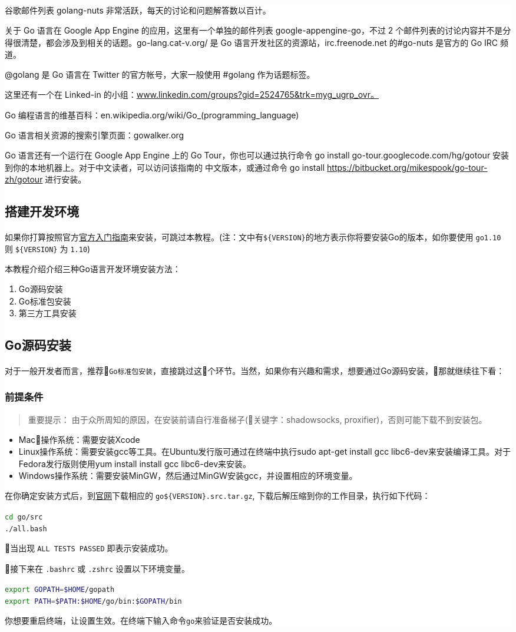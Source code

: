谷歌邮件列表 golang-nuts 非常活跃，每天的讨论和问题解答数以百计。

关于 Go 语言在 Google App Engine 的应用，这里有一个单独的邮件列表 google-appengine-go，不过 2 个邮件列表的讨论内容并不是分得很清楚，都会涉及到相关的话题。go-lang.cat-v.org/ 是 Go 语言开发社区的资源站，irc.freenode.net 的#go-nuts 是官方的 Go IRC 频道。

@golang 是 Go 语言在 Twitter 的官方帐号，大家一般使用 #golang 作为话题标签。

这里还有一个在 Linked-in 的小组：www.linkedin.com/groups?gid=2524765&trk=myg_ugrp_ovr。

Go 编程语言的维基百科：en.wikipedia.org/wiki/Go_(programming_language)

Go 语言相关资源的搜索引擎页面：gowalker.org

Go 语言还有一个运行在 Google App Engine 上的 Go Tour，你也可以通过执行命令 go install go-tour.googlecode.com/hg/gotour 安装到你的本地机器上。对于中文读者，可以访问该指南的 中文版本，或通过命令 go install https://bitbucket.org/mikespook/go-tour-zh/gotour 进行安装。

## 搭建开发环境

如果你打算按照官方[官方入门指南](https://golang.org/doc/install)来安装，可跳过本教程。(注：文中有`${VERSION}`的地方表示你将要安装Go的版本，如你要使用 `go1.10` 则 `${VERSION}` 为 `1.10`)

本教程介绍介绍三种Go语言开发环境安装方法：

1. Go源码安装
2. Go标准包安装
3. 第三方工具安装

## Go源码安装

对于一般开发者而言，推荐`Go标准包安装`，直接跳过这个环节。当然，如果你有兴趣和需求，想要通过Go源码安装，那就继续往下看：

### 前提条件

>重要提示： 由于众所周知的原因，在安装前请自行准备梯子(关键字：shadowsocks, proxifier)，否则可能下载不到安装包。

* Mac操作系统：需要安装Xcode
* Linux操作系统：需要安装gcc等工具。在Ubuntu发行版可通过在终端中执行sudo apt-get install gcc libc6-dev来安装编译工具。对于Fedora发行版则使用yum install install gcc libc6-dev来安装。
* Windows操作系统：需要安装MinGW，然后通过MinGW安装gcc，并设置相应的环境变量。

在你确定安装方式后，到[官网](https://golang.org/dl/)下载相应的 `go${VERSION}.src.tar.gz`, 下载后解压缩到你的工作目录，执行如下代码：

```bash
cd go/src
./all.bash
```

当出现 `ALL TESTS PASSED` 即表示安装成功。

接下来在 `.bashrc` 或 `.zshrc` 设置以下环境变量。

```bash
export GOPATH=$HOME/gopath
export PATH=$PATH:$HOME/go/bin:$GOPATH/bin
```

你想要重启终端，让设置生效。在终端下输入命令`go`来验证是否安装成功。
